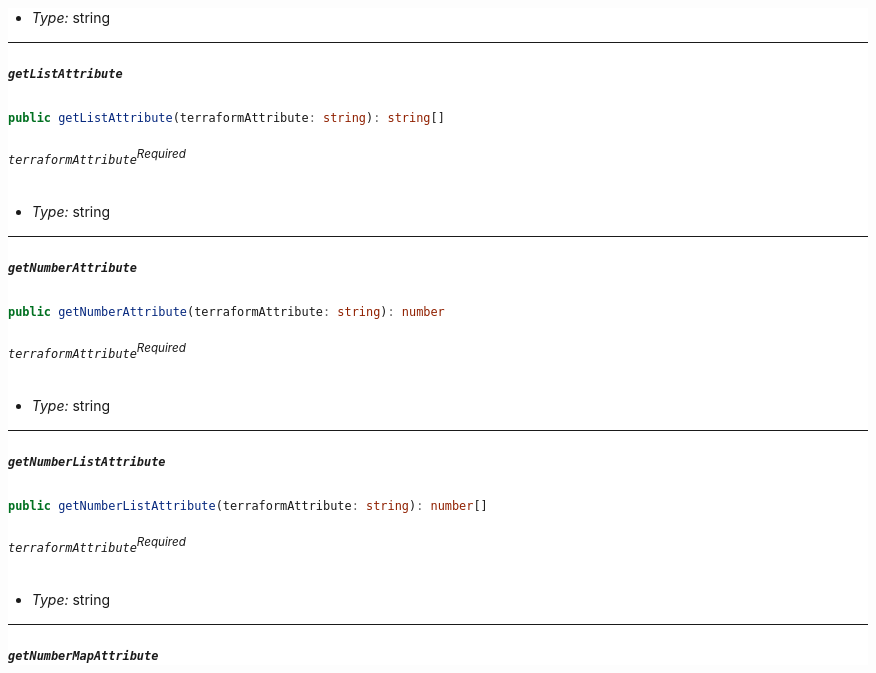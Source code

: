 - *Type:* string

---

##### `getListAttribute` <a name="getListAttribute" id="@cdktf/provider-consul.dataConsulCatalogService.DataConsulCatalogServiceQueryOptionsOutputReference.getListAttribute"></a>

```typescript
public getListAttribute(terraformAttribute: string): string[]
```

###### `terraformAttribute`<sup>Required</sup> <a name="terraformAttribute" id="@cdktf/provider-consul.dataConsulCatalogService.DataConsulCatalogServiceQueryOptionsOutputReference.getListAttribute.parameter.terraformAttribute"></a>

- *Type:* string

---

##### `getNumberAttribute` <a name="getNumberAttribute" id="@cdktf/provider-consul.dataConsulCatalogService.DataConsulCatalogServiceQueryOptionsOutputReference.getNumberAttribute"></a>

```typescript
public getNumberAttribute(terraformAttribute: string): number
```

###### `terraformAttribute`<sup>Required</sup> <a name="terraformAttribute" id="@cdktf/provider-consul.dataConsulCatalogService.DataConsulCatalogServiceQueryOptionsOutputReference.getNumberAttribute.parameter.terraformAttribute"></a>

- *Type:* string

---

##### `getNumberListAttribute` <a name="getNumberListAttribute" id="@cdktf/provider-consul.dataConsulCatalogService.DataConsulCatalogServiceQueryOptionsOutputReference.getNumberListAttribute"></a>

```typescript
public getNumberListAttribute(terraformAttribute: string): number[]
```

###### `terraformAttribute`<sup>Required</sup> <a name="terraformAttribute" id="@cdktf/provider-consul.dataConsulCatalogService.DataConsulCatalogServiceQueryOptionsOutputReference.getNumberListAttribute.parameter.terraformAttribute"></a>

- *Type:* string

---

##### `getNumberMapAttribute` <a name="getNumberMapAttribute" id="@cdktf/provider-consul.dataConsulCatalogService.DataConsulCatalogServiceQueryOptionsOutputReference.getNumberMapAttribute"></a>
